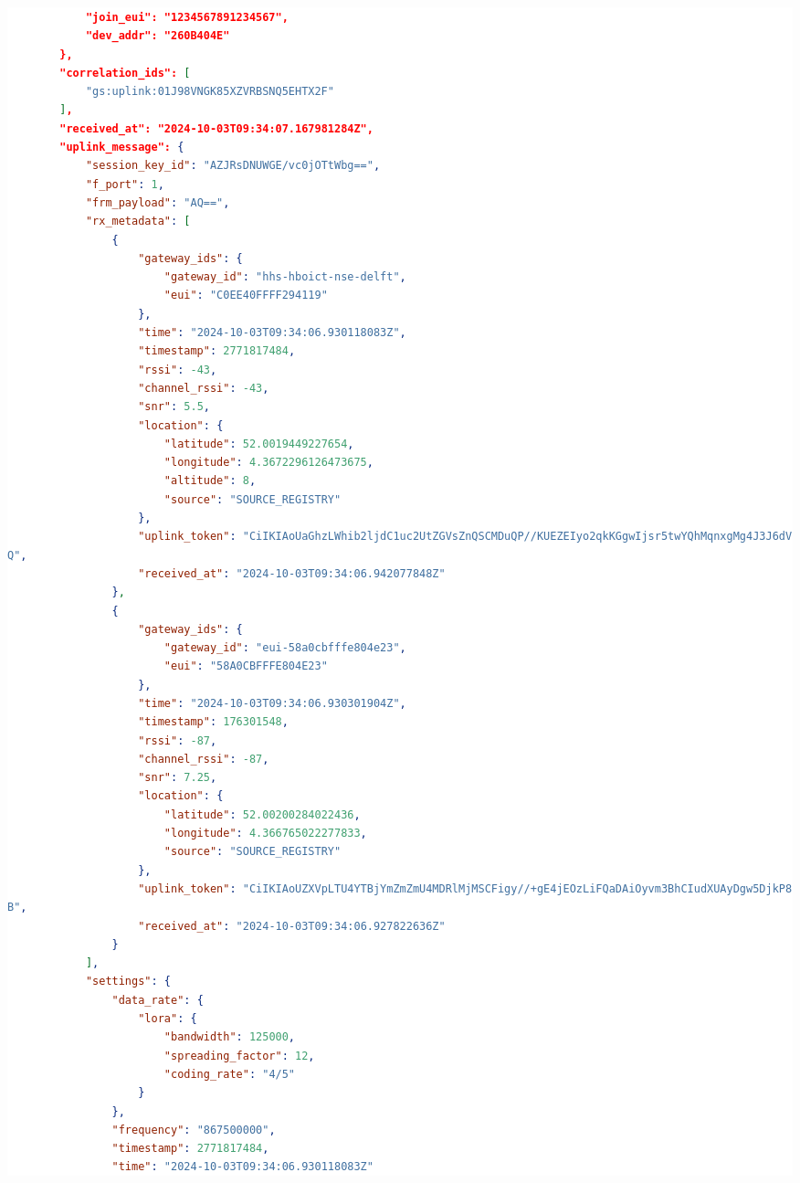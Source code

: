 ```json
            "join_eui": "1234567891234567",
            "dev_addr": "260B404E"
        },
        "correlation_ids": [
            "gs:uplink:01J98VNGK85XZVRBSNQ5EHTX2F"
        ],
        "received_at": "2024-10-03T09:34:07.167981284Z",
        "uplink_message": {
            "session_key_id": "AZJRsDNUWGE/vc0jOTtWbg==",
            "f_port": 1,
            "frm_payload": "AQ==",
            "rx_metadata": [
                {
                    "gateway_ids": {
                        "gateway_id": "hhs-hboict-nse-delft",
                        "eui": "C0EE40FFFF294119"
                    },
                    "time": "2024-10-03T09:34:06.930118083Z",
                    "timestamp": 2771817484,
                    "rssi": -43,
                    "channel_rssi": -43,
                    "snr": 5.5,
                    "location": {
                        "latitude": 52.0019449227654,
                        "longitude": 4.3672296126473675,
                        "altitude": 8,
                        "source": "SOURCE_REGISTRY"
                    },
                    "uplink_token": "CiIKIAoUaGhzLWhib2ljdC1uc2UtZGVsZnQSCMDuQP//KUEZEIyo2qkKGgwIjsr5twYQhMqnxgMg4J3J6dVQ",
                    "received_at": "2024-10-03T09:34:06.942077848Z"
                },
                {
                    "gateway_ids": {
                        "gateway_id": "eui-58a0cbfffe804e23",
                        "eui": "58A0CBFFFE804E23"
                    },
                    "time": "2024-10-03T09:34:06.930301904Z",
                    "timestamp": 176301548,
                    "rssi": -87,
                    "channel_rssi": -87,
                    "snr": 7.25,
                    "location": {
                        "latitude": 52.00200284022436,
                        "longitude": 4.366765022277833,
                        "source": "SOURCE_REGISTRY"
                    },
                    "uplink_token": "CiIKIAoUZXVpLTU4YTBjYmZmZmU4MDRlMjMSCFigy//+gE4jEOzLiFQaDAiOyvm3BhCIudXUAyDgw5DjkP8B",
                    "received_at": "2024-10-03T09:34:06.927822636Z"
                }
            ],
            "settings": {
                "data_rate": {
                    "lora": {
                        "bandwidth": 125000,
                        "spreading_factor": 12,
                        "coding_rate": "4/5"
                    }
                },
                "frequency": "867500000",
                "timestamp": 2771817484,
                "time": "2024-10-03T09:34:06.930118083Z"
```
